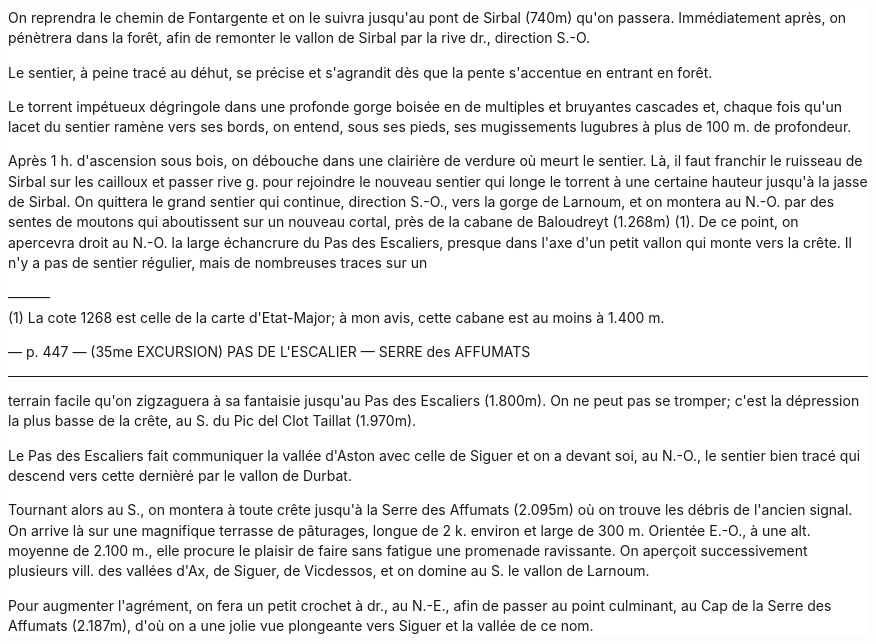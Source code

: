 On reprendra le chemin de Fontargente et on le suivra jusqu'au
pont de Sirbal (740m) qu'on passera. Immédiatement après, on
pénètrera dans la forêt, afin de remonter le vallon de Sirbal par
la rive dr., direction S.-O.

Le sentier, à peine tracé au déhut, se précise et s'agrandit dès
que la pente s'accentue en entrant en forêt.

Le torrent impétueux dégringole dans une profonde gorge
boisée en de multiples et bruyantes cascades et, chaque fois
qu'un lacet du sentier ramène vers ses bords, on entend, sous ses
pieds, ses mugissements lugubres à plus de 100 m. de profondeur.

Après 1 h. d'ascension sous bois, on débouche dans une clairière
de verdure où meurt le sentier. Là, il faut franchir le ruisseau 
de Sirbal sur les cailloux et passer rive g. pour rejoindre le
nouveau sentier qui longe le torrent à une certaine hauteur jusqu'à 
la jasse de Sirbal. On quittera le grand sentier qui continue,
direction S.-O., vers la gorge de Larnoum, et on montera au N.-O.
par des sentes de moutons qui aboutissent sur un nouveau cortal,
près de la cabane de Baloudreyt (1.268m) (1). De ce point, on
apercevra droit au N.-O. la large échancrure du Pas des Escaliers,
presque dans l'axe d'un petit vallon qui monte vers la crête. Il
n'y a pas de sentier régulier, mais de nombreuses traces sur un

———<br>
(1) La cote 1268 est celle de la carte d'Etat-Major; à mon avis, cette
cabane est au moins à 1.400 m.

<div class="page"></div>

— p. 447 — (35me EXCURSION) PAS DE L'ESCALIER — SERRE des AFFUMATS

****

terrain facile qu'on zigzaguera à sa fantaisie jusqu'au Pas des
Escaliers (1.800m). On ne peut pas se tromper; c'est la dépression
la plus basse de la crête, au S. du Pic del Clot Taillat (1.970m).

Le Pas des Escaliers fait communiquer la vallée d'Aston avec
celle de Siguer et on a devant soi, au N.-O., le sentier bien tracé
qui descend vers cette dernièré par le vallon de Durbat.

Tournant alors au S., on montera à toute crête jusqu'à la Serre
des Affumats (2.095m) où on trouve les débris de l'ancien signal.
On arrive là sur une magnifique terrasse de pâturages, longue
de 2 k. environ et large de 300 m. Orientée E.-O., à une alt.
moyenne de 2.100 m., elle procure le plaisir de faire sans fatigue
une promenade ravissante. On aperçoit successivement plusieurs
vill. des vallées d'Ax, de Siguer, de Vicdessos, et on domine au S.
le vallon de Larnoum.

Pour augmenter l'agrément, on fera un petit crochet à dr., au
N.-E., afin de passer au point culminant, au Cap de la Serre des
Affumats (2.187m), d'où on a une jolie vue plongeante vers Siguer
et la vallée de ce nom.
